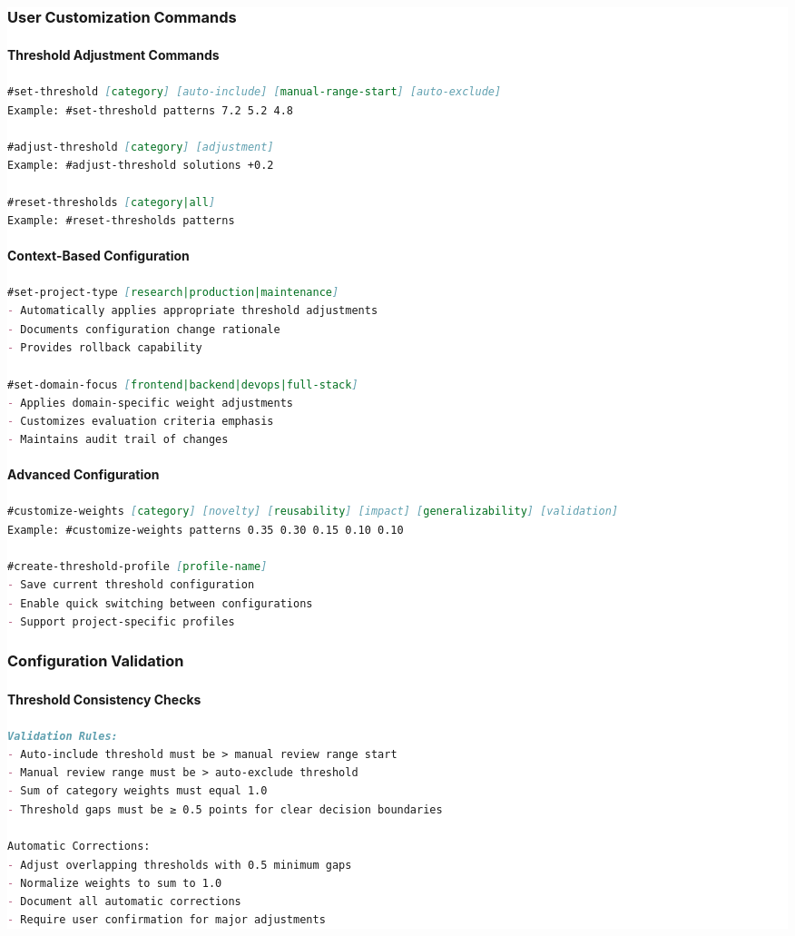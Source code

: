 ### User Customization Commands

#### Threshold Adjustment Commands
```markdown
#set-threshold [category] [auto-include] [manual-range-start] [auto-exclude]
Example: #set-threshold patterns 7.2 5.2 4.8

#adjust-threshold [category] [adjustment]
Example: #adjust-threshold solutions +0.2

#reset-thresholds [category|all]
Example: #reset-thresholds patterns
```

#### Context-Based Configuration
```markdown
#set-project-type [research|production|maintenance]
- Automatically applies appropriate threshold adjustments
- Documents configuration change rationale
- Provides rollback capability

#set-domain-focus [frontend|backend|devops|full-stack]
- Applies domain-specific weight adjustments
- Customizes evaluation criteria emphasis
- Maintains audit trail of changes
```

#### Advanced Configuration
```markdown
#customize-weights [category] [novelty] [reusability] [impact] [generalizability] [validation]
Example: #customize-weights patterns 0.35 0.30 0.15 0.10 0.10

#create-threshold-profile [profile-name]
- Save current threshold configuration
- Enable quick switching between configurations
- Support project-specific profiles
```

### Configuration Validation

#### Threshold Consistency Checks
```markdown
Validation Rules:
- Auto-include threshold must be > manual review range start
- Manual review range must be > auto-exclude threshold
- Sum of category weights must equal 1.0
- Threshold gaps must be ≥ 0.5 points for clear decision boundaries

Automatic Corrections:
- Adjust overlapping thresholds with 0.5 minimum gaps
- Normalize weights to sum to 1.0
- Document all automatic corrections
- Require user confirmation for major adjustments
```
